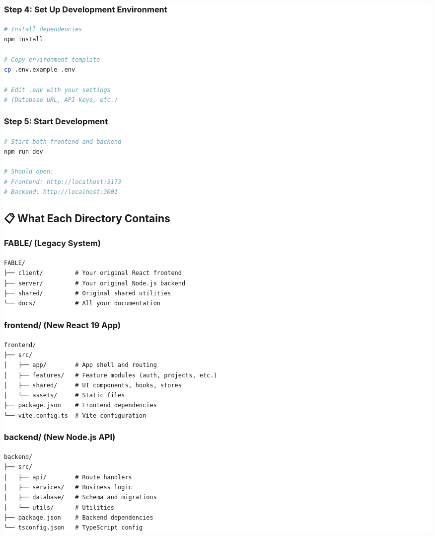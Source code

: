 ```bash
```

### **Step 4: Set Up Development Environment**
```bash
# Install dependencies
npm install

# Copy environment template
cp .env.example .env

# Edit .env with your settings
# (Database URL, API keys, etc.)
```

### **Step 5: Start Development**
```bash
# Start both frontend and backend
npm run dev

# Should open:
# Frontend: http://localhost:5173
# Backend: http://localhost:3001
```

## 📋 **What Each Directory Contains**

### **FABLE/** (Legacy System)
```
FABLE/
├── client/         # Your original React frontend
├── server/         # Your original Node.js backend
├── shared/         # Original shared utilities
└── docs/           # All your documentation
```

### **frontend/** (New React 19 App)
```
frontend/
├── src/
│   ├── app/        # App shell and routing
│   ├── features/   # Feature modules (auth, projects, etc.)
│   ├── shared/     # UI components, hooks, stores
│   └── assets/     # Static files
├── package.json    # Frontend dependencies
└── vite.config.ts  # Vite configuration
```

### **backend/** (New Node.js API)
```
backend/
├── src/
│   ├── api/        # Route handlers
│   ├── services/   # Business logic
│   ├── database/   # Schema and migrations
│   └── utils/      # Utilities
├── package.json    # Backend dependencies
└── tsconfig.json   # TypeScript config
```
